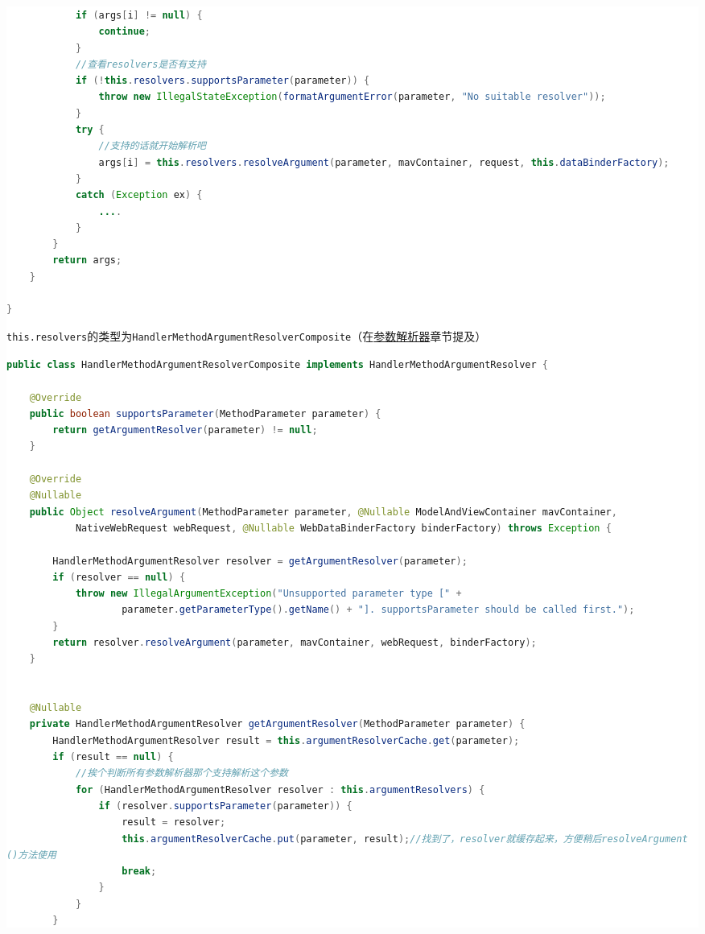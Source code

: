 ```java
			if (args[i] != null) {
				continue;
			}
            //查看resolvers是否有支持
			if (!this.resolvers.supportsParameter(parameter)) {
				throw new IllegalStateException(formatArgumentError(parameter, "No suitable resolver"));
			}
			try {
                //支持的话就开始解析吧
				args[i] = this.resolvers.resolveArgument(parameter, mavContainer, request, this.dataBinderFactory);
			}
			catch (Exception ex) {
				....
			}
		}
		return args;
	}
    
}
```

`this.resolvers`的类型为`HandlerMethodArgumentResolverComposite`（在[参数解析器](#)章节提及）

```java
public class HandlerMethodArgumentResolverComposite implements HandlerMethodArgumentResolver {
    
	@Override
	public boolean supportsParameter(MethodParameter parameter) {
		return getArgumentResolver(parameter) != null;
	}

	@Override
	@Nullable
	public Object resolveArgument(MethodParameter parameter, @Nullable ModelAndViewContainer mavContainer,
			NativeWebRequest webRequest, @Nullable WebDataBinderFactory binderFactory) throws Exception {

		HandlerMethodArgumentResolver resolver = getArgumentResolver(parameter);
		if (resolver == null) {
			throw new IllegalArgumentException("Unsupported parameter type [" +
					parameter.getParameterType().getName() + "]. supportsParameter should be called first.");
		}
		return resolver.resolveArgument(parameter, mavContainer, webRequest, binderFactory);
	}
    
    
    @Nullable
	private HandlerMethodArgumentResolver getArgumentResolver(MethodParameter parameter) {
		HandlerMethodArgumentResolver result = this.argumentResolverCache.get(parameter);
		if (result == null) {
            //挨个判断所有参数解析器那个支持解析这个参数
			for (HandlerMethodArgumentResolver resolver : this.argumentResolvers) {
				if (resolver.supportsParameter(parameter)) {
					result = resolver;
					this.argumentResolverCache.put(parameter, result);//找到了，resolver就缓存起来，方便稍后resolveArgument()方法使用
					break;
				}
			}
		}
```